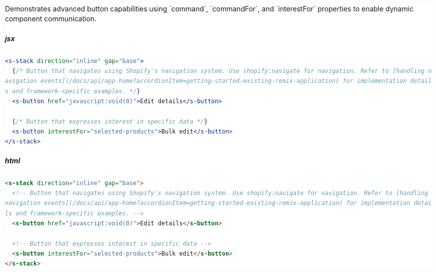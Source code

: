   Demonstrates advanced button capabilities using \`command\`, \`commandFor\`, and \`interestFor\` properties to enable dynamic component communication.

  ##### jsx

  ```jsx
  <s-stack direction="inline" gap="base">
    {/* Button that navigates using Shopify's navigation system. Use shopify:navigate for navigation. Refer to [handling navigation events](/docs/api/app-home?accordionItem=getting-started-existing-remix-application) for implementation details and framework-specific examples. */}
    <s-button href="javascript:void(0)">Edit details</s-button>

    {/* Button that expresses interest in specific data */}
    <s-button interestFor="selected-products">Bulk edit</s-button>
  </s-stack>
  ```

  ##### html

  ```html
  <s-stack direction="inline" gap="base">
    <!-- Button that navigates using Shopify's navigation system. Use shopify:navigate for navigation. Refer to [handling navigation events](/docs/api/app-home?accordionItem=getting-started-existing-remix-application) for implementation details and framework-specific examples. -->
    <s-button href="javascript:void(0)">Edit details</s-button>

    <!-- Button that expresses interest in specific data -->
    <s-button interestFor="selected-products">Bulk edit</s-button>
  </s-stack>
  ```
